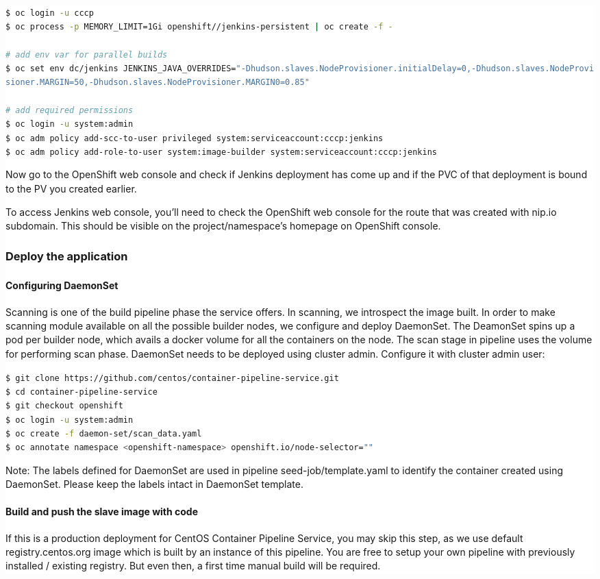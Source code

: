   ```bash
  $ oc login -u cccp
  $ oc process -p MEMORY_LIMIT=1Gi openshift//jenkins-persistent | oc create -f -

  # add env var for parallel builds
  $ oc set env dc/jenkins JENKINS_JAVA_OVERRIDES="-Dhudson.slaves.NodeProvisioner.initialDelay=0,-Dhudson.slaves.NodeProvisioner.MARGIN=50,-Dhudson.slaves.NodeProvisioner.MARGIN0=0.85"

  # add required permissions
  $ oc login -u system:admin
  $ oc adm policy add-scc-to-user privileged system:serviceaccount:cccp:jenkins
  $ oc adm policy add-role-to-user system:image-builder system:serviceaccount:cccp:jenkins

  ```

Now go to the OpenShift web console and check if Jenkins deployment has come up
and if the PVC of that deployment is bound to the PV you created earlier.

To access Jenkins web console, you’ll need to check the OpenShift web console for the
route that was created with nip.io subdomain. This should be visible on the
project/namespace’s homepage on OpenShift console.

### Deploy the application

#### Configuring DaemonSet

Scanning is one of the build pipeline phase the service
offers. In scanning, we introspect the image built. In order to make scanning
module available on all the possible builder nodes, we configure and deploy
DaemonSet. The DeamonSet spins up a pod per builder node, which avails a docker
volume for all the containers on the node. The scan stage in pipeline uses the
volume for performing scan phase. DaemonSet needs to be deployed using cluster
admin. Configure it with cluster admin user:

```bash
$ git clone https://github.com/centos/container-pipeline-service.git
$ cd container-pipeline-service
$ git checkout openshift
$ oc login -u system:admin
$ oc create -f daemon-set/scan_data.yaml
$ oc annotate namespace <openshift-namespace> openshift.io/node-selector=""
```

Note: The labels defined for DaemonSet are used in pipeline seed-job/template.yaml
to identify the container created using DaemonSet. Please keep the labels
intact in DaemonSet template.

#### Build and push the slave image with code

If this is a production deployment for CentOS Container Pipeline Service, you
may skip this step, as we use default registry.centos.org image which is built
by an instance of this pipeline. You are free to setup your own pipeline with
previously installed / existing registry. But even then, a first time manual
build will be required.
